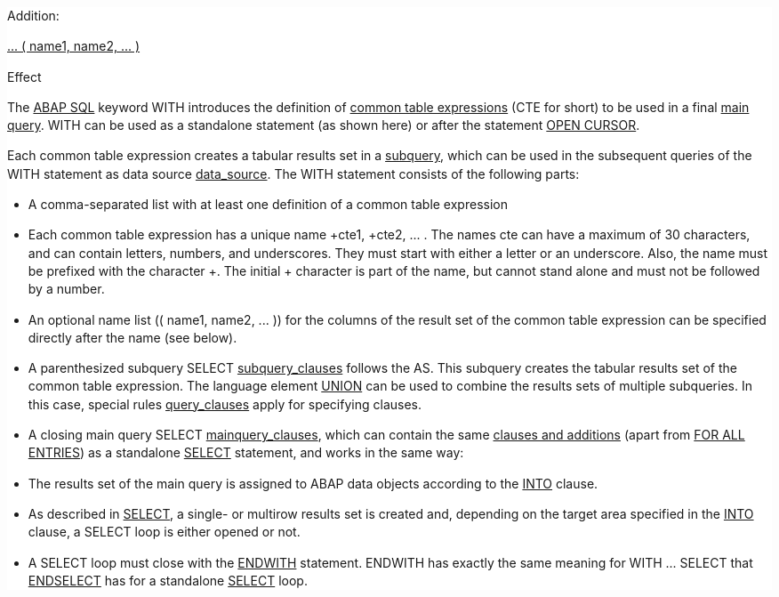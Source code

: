 Addition:

[... ( name1, name2, ... )](#!ABAP_ONE_ADD@1@)

Effect

The [ABAP SQL](https://help.sap.com/doc/abapdocu_754_index_htm/7.54/en-US/abenopen_sql_glosry.htm "Glossary Entry") keyword WITH introduces the definition of [common table expressions](https://help.sap.com/doc/abapdocu_754_index_htm/7.54/en-US/abencommon_table_expression_glosry.htm "Glossary Entry") (CTE for short) to be used in a final [main query](https://help.sap.com/doc/abapdocu_754_index_htm/7.54/en-US/abenmainquery_glosry.htm "Glossary Entry"). WITH can be used as a standalone statement (as shown here) or after the statement [OPEN CURSOR](https://help.sap.com/doc/abapdocu_754_index_htm/7.54/en-US/abapopen_cursor.htm).

Each common table expression creates a tabular results set in a [subquery](https://help.sap.com/doc/abapdocu_754_index_htm/7.54/en-US/abensubquery_glosry.htm "Glossary Entry"), which can be used in the subsequent queries of the WITH statement as data source [data\_source](https://help.sap.com/doc/abapdocu_754_index_htm/7.54/en-US/abapselect_data_source.htm). The WITH statement consists of the following parts:

-   A comma-separated list with at least one definition of a common table expression
    

-   Each common table expression has a unique name +cte1, +cte2, ... . The names cte can have a maximum of 30 characters, and can contain letters, numbers, and underscores. They must start with either a letter or an underscore. Also, the name must be prefixed with the character +. The initial + character is part of the name, but cannot stand alone and must not be followed by a number.

-   An optional name list (( name1, name2, ... )) for the columns of the result set of the common table expression can be specified directly after the name (see below).

-   A parenthesized subquery SELECT [subquery\_clauses](https://help.sap.com/doc/abapdocu_754_index_htm/7.54/en-US/abapwith_subquery.htm) follows the AS. This subquery creates the tabular results set of the common table expression. The language element [UNION](https://help.sap.com/doc/abapdocu_754_index_htm/7.54/en-US/abapunion.htm) can be used to combine the results sets of multiple subqueries. In this case, special rules [query\_clauses](https://help.sap.com/doc/abapdocu_754_index_htm/7.54/en-US/abapunion_clause.htm) apply for specifying clauses.

-   A closing main query SELECT [mainquery\_clauses](https://help.sap.com/doc/abapdocu_754_index_htm/7.54/en-US/abapwith_mainquery.htm), which can contain the same [clauses and additions](https://help.sap.com/doc/abapdocu_754_index_htm/7.54/en-US/abenselect_clauses.htm) (apart from [FOR ALL ENTRIES](https://help.sap.com/doc/abapdocu_754_index_htm/7.54/en-US/abenwhere_logexp_itab.htm)) as a standalone [SELECT](https://help.sap.com/doc/abapdocu_754_index_htm/7.54/en-US/abapselect.htm) statement, and works in the same way:
    

-   The results set of the main query is assigned to ABAP data objects according to the [INTO](https://help.sap.com/doc/abapdocu_754_index_htm/7.54/en-US/abapinto_clause.htm) clause.

-   As described in [SELECT](https://help.sap.com/doc/abapdocu_754_index_htm/7.54/en-US/abapselect.htm), a single- or multirow results set is created and, depending on the target area specified in the [INTO](https://help.sap.com/doc/abapdocu_754_index_htm/7.54/en-US/abapinto_clause.htm) clause, a SELECT loop is either opened or not.

-   A SELECT loop must close with the [ENDWITH](https://help.sap.com/doc/abapdocu_754_index_htm/7.54/en-US/abapendwith.htm) statement. ENDWITH has exactly the same meaning for WITH ... SELECT that [ENDSELECT](https://help.sap.com/doc/abapdocu_754_index_htm/7.54/en-US/abapendselect.htm) has for a standalone [SELECT](https://help.sap.com/doc/abapdocu_754_index_htm/7.54/en-US/abapselect.htm) loop.
